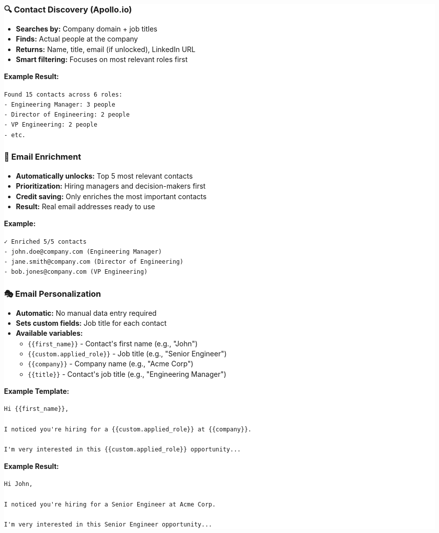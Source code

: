 ### 🔍 Contact Discovery (Apollo.io)
- **Searches by:** Company domain + job titles
- **Finds:** Actual people at the company
- **Returns:** Name, title, email (if unlocked), LinkedIn URL
- **Smart filtering:** Focuses on most relevant roles first

**Example Result:**
```
Found 15 contacts across 6 roles:
- Engineering Manager: 3 people
- Director of Engineering: 2 people
- VP Engineering: 2 people
- etc.
```

### 📧 Email Enrichment
- **Automatically unlocks:** Top 5 most relevant contacts
- **Prioritization:** Hiring managers and decision-makers first
- **Credit saving:** Only enriches the most important contacts
- **Result:** Real email addresses ready to use

**Example:**
```
✓ Enriched 5/5 contacts
- john.doe@company.com (Engineering Manager)
- jane.smith@company.com (Director of Engineering)
- bob.jones@company.com (VP Engineering)
```

### 🎭 Email Personalization
- **Automatic:** No manual data entry required
- **Sets custom fields:** Job title for each contact
- **Available variables:**
  - `{{first_name}}` - Contact's first name (e.g., "John")
  - `{{custom.applied_role}}` - Job title (e.g., "Senior Engineer")
  - `{{company}}` - Company name (e.g., "Acme Corp")
  - `{{title}}` - Contact's job title (e.g., "Engineering Manager")

**Example Template:**
```
Hi {{first_name}},

I noticed you're hiring for a {{custom.applied_role}} at {{company}}.

I'm very interested in this {{custom.applied_role}} opportunity...
```

**Example Result:**
```
Hi John,

I noticed you're hiring for a Senior Engineer at Acme Corp.

I'm very interested in this Senior Engineer opportunity...
```
